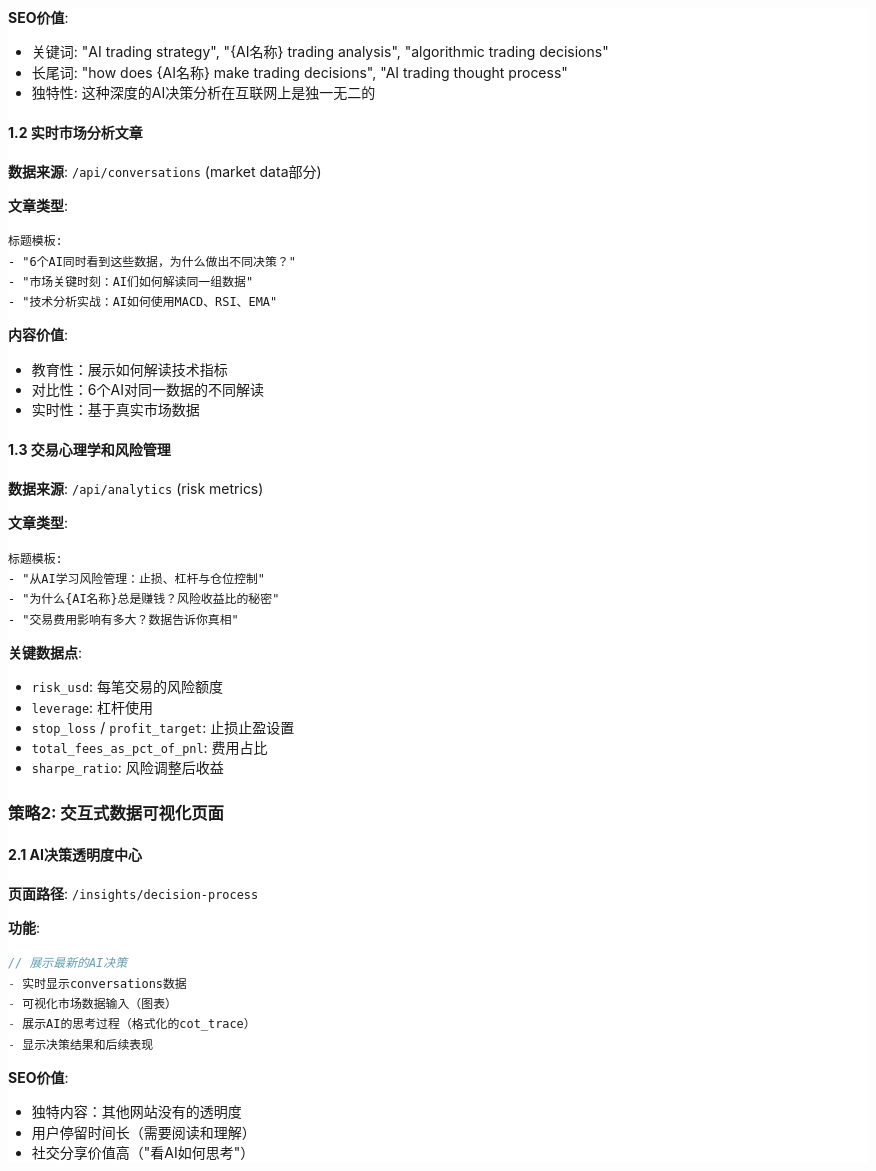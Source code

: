 
**SEO价值**:
- 关键词: "AI trading strategy", "{AI名称} trading analysis", "algorithmic trading decisions"
- 长尾词: "how does {AI名称} make trading decisions", "AI trading thought process"
- 独特性: 这种深度的AI决策分析在互联网上是独一无二的

#### 1.2 实时市场分析文章
**数据来源**: `/api/conversations` (market data部分)

**文章类型**:
```
标题模板:
- "6个AI同时看到这些数据，为什么做出不同决策？"
- "市场关键时刻：AI们如何解读同一组数据"
- "技术分析实战：AI如何使用MACD、RSI、EMA"
```

**内容价值**:
- 教育性：展示如何解读技术指标
- 对比性：6个AI对同一数据的不同解读
- 实时性：基于真实市场数据

#### 1.3 交易心理学和风险管理
**数据来源**: `/api/analytics` (risk metrics)

**文章类型**:
```
标题模板:
- "从AI学习风险管理：止损、杠杆与仓位控制"
- "为什么{AI名称}总是赚钱？风险收益比的秘密"
- "交易费用影响有多大？数据告诉你真相"
```

**关键数据点**:
- `risk_usd`: 每笔交易的风险额度
- `leverage`: 杠杆使用
- `stop_loss` / `profit_target`: 止损止盈设置
- `total_fees_as_pct_of_pnl`: 费用占比
- `sharpe_ratio`: 风险调整后收益

### 策略2: 交互式数据可视化页面

#### 2.1 AI决策透明度中心
**页面路径**: `/insights/decision-process`

**功能**:
```typescript
// 展示最新的AI决策
- 实时显示conversations数据
- 可视化市场数据输入（图表）
- 展示AI的思考过程（格式化的cot_trace）
- 显示决策结果和后续表现
```

**SEO价值**:
- 独特内容：其他网站没有的透明度
- 用户停留时间长（需要阅读和理解）
- 社交分享价值高（"看AI如何思考"）
